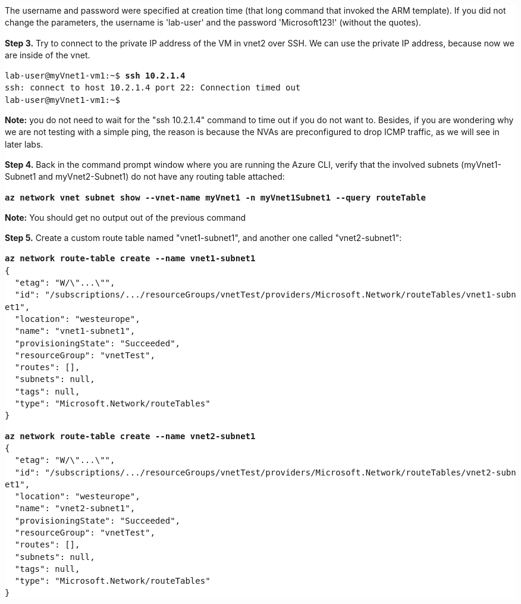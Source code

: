 The username and password were specified at creation time (that long command that invoked the ARM template). If you did not change the parameters, the username is &#39;lab-user&#39; and the password &#39;Microsoft123!&#39; (without the quotes).

**Step 3.** Try to connect to the private IP address of the VM in vnet2 over SSH. We can use the private IP address, because now we are inside of the vnet.

<pre lang="...">
lab-user@myVnet1-vm1:~$ <b>ssh 10.2.1.4</b>
ssh: connect to host 10.2.1.4 port 22: Connection timed out
lab-user@myVnet1-vm1:~$
</pre>

**Note:** you do not need to wait for the "ssh 10.2.1.4" command to time out if you do not want to. Besides, if you are wondering why we are not testing with a simple ping, the reason is because the NVAs are preconfigured to drop ICMP traffic, as we will see in later labs.

**Step 4.** Back in the command prompt window where you are running the Azure CLI, verify that the involved subnets (myVnet1-Subnet1 and myVnet2-Subnet1) do not have any routing table attached:

<pre lang="...">
<b>az network vnet subnet show --vnet-name myVnet1 -n myVnet1Subnet1 --query routeTable</b>
</pre>

**Note:** You should get no output out of the previous command

**Step 5.** Create a custom route table named "vnet1-subnet1", and another one called "vnet2-subnet1":

<pre lang="...">
<b>az network route-table create --name vnet1-subnet1</b>
{
  "etag": "W/\"...\"",
  "id": "/subscriptions/.../resourceGroups/vnetTest/providers/Microsoft.Network/routeTables/vnet1-subnet1",    
  "location": "westeurope",
  "name": "vnet1-subnet1",
  "provisioningState": "Succeeded",
  "resourceGroup": "vnetTest",
  "routes": [],       
  "subnets": null,    
  "tags": null,       
  "type": "Microsoft.Network/routeTables"
}
</pre>

<pre lang="...">
<b>az network route-table create --name vnet2-subnet1</b>
{
  "etag": "W/\"...\"",
  "id": "/subscriptions/.../resourceGroups/vnetTest/providers/Microsoft.Network/routeTables/vnet2-subnet1",
  "location": "westeurope",
  "name": "vnet2-subnet1",
  "provisioningState": "Succeeded",
  "resourceGroup": "vnetTest",
  "routes": [],
  "subnets": null,
  "tags": null,
  "type": "Microsoft.Network/routeTables"
}
</pre>
